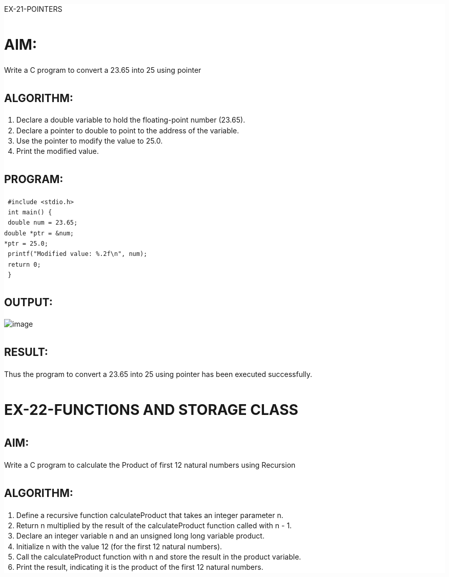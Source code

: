 EX-21-POINTERS
# AIM:
Write a C program to convert a 23.65 into 25 using pointer

## ALGORITHM:
1.	Declare a double variable to hold the floating-point number (23.65).
2.	Declare a pointer to double to point to the address of the variable.
3.	Use the pointer to modify the value to 25.0.
4.	Print the modified value.

## PROGRAM:
```
 #include <stdio.h>
 int main() {
 double num = 23.65; 
double *ptr = &num; 
*ptr = 25.0;
 printf("Modified value: %.2f\n", num);
 return 0;
 }
 ```
## OUTPUT:
 	
![image](https://github.com/user-attachments/assets/8dcfadff-fb1d-473e-8067-a33fddfef413)











## RESULT:
Thus the program to convert a 23.65 into 25 using pointer has been executed successfully.
 
 


# EX-22-FUNCTIONS AND STORAGE CLASS

## AIM:

Write a C program to calculate the Product of first 12 natural numbers using Recursion

## ALGORITHM:

1.	Define a recursive function calculateProduct that takes an integer parameter n.
2.	Return n multiplied by the result of the calculateProduct function called with n - 1.
3.	Declare an integer variable n and an unsigned long long variable product.
4.	Initialize n with the value 12 (for the first 12 natural numbers).
5.	Call the calculateProduct function with n and store the result in the product variable.
6.	Print the result, indicating it is the product of the first 12 natural numbers.
